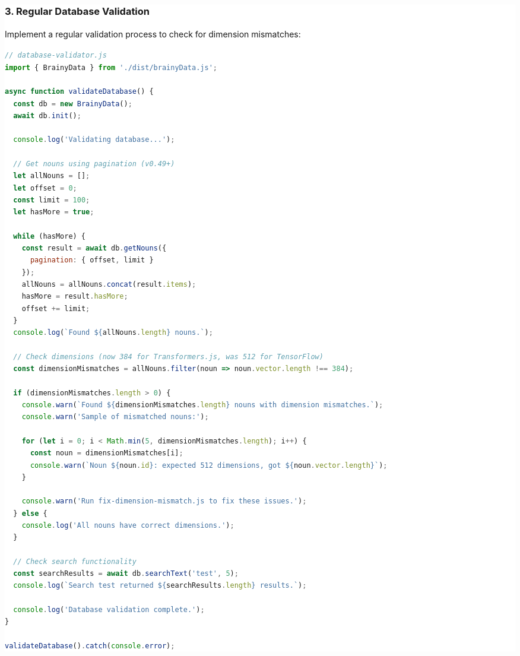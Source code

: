 ### 3. Regular Database Validation

Implement a regular validation process to check for dimension mismatches:

```javascript
// database-validator.js
import { BrainyData } from './dist/brainyData.js';

async function validateDatabase() {
  const db = new BrainyData();
  await db.init();
  
  console.log('Validating database...');
  
  // Get nouns using pagination (v0.49+)
  let allNouns = [];
  let offset = 0;
  const limit = 100;
  let hasMore = true;
  
  while (hasMore) {
    const result = await db.getNouns({ 
      pagination: { offset, limit } 
    });
    allNouns = allNouns.concat(result.items);
    hasMore = result.hasMore;
    offset += limit;
  }
  console.log(`Found ${allNouns.length} nouns.`);
  
  // Check dimensions (now 384 for Transformers.js, was 512 for TensorFlow)
  const dimensionMismatches = allNouns.filter(noun => noun.vector.length !== 384);
  
  if (dimensionMismatches.length > 0) {
    console.warn(`Found ${dimensionMismatches.length} nouns with dimension mismatches.`);
    console.warn('Sample of mismatched nouns:');
    
    for (let i = 0; i < Math.min(5, dimensionMismatches.length); i++) {
      const noun = dimensionMismatches[i];
      console.warn(`Noun ${noun.id}: expected 512 dimensions, got ${noun.vector.length}`);
    }
    
    console.warn('Run fix-dimension-mismatch.js to fix these issues.');
  } else {
    console.log('All nouns have correct dimensions.');
  }
  
  // Check search functionality
  const searchResults = await db.searchText('test', 5);
  console.log(`Search test returned ${searchResults.length} results.`);
  
  console.log('Database validation complete.');
}

validateDatabase().catch(console.error);
```
